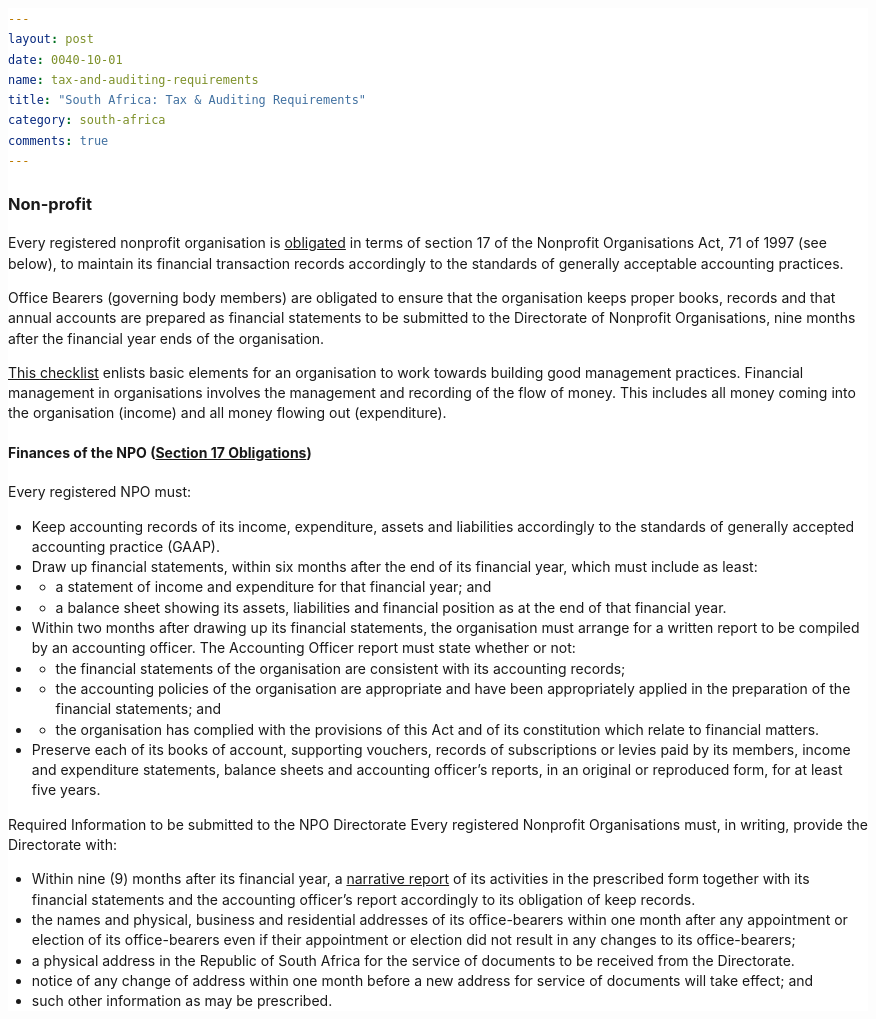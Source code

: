 ```yaml
---
layout: post
date: 0040-10-01
name: tax-and-auditing-requirements
title: "South Africa: Tax & Auditing Requirements"
category: south-africa
comments: true
---
```


### Non-profit
Every registered nonprofit organisation is [obligated](http://www.dsd.gov.za/npo/index.php?option=com_content&task=view&id=73&Itemid=148) in terms of section 17 of the Nonprofit Organisations Act, 71 of 1997 (see below), to maintain its financial transaction records accordingly to the standards of generally acceptable accounting practices.

Office Bearers (governing body members) are obligated to ensure that the organisation keeps proper books, records and that annual accounts are prepared as financial statements to be submitted to the Directorate of Nonprofit Organisations, nine months after the financial year ends of the organisation. 

[This checklist](http://www.dsd.gov.za/npo/index.php?option=com_content&task=view&id=15&Itemid=44) enlists basic elements for an organisation to work towards building good management practices. Financial management in organisations involves the management and recording of the flow of money. This includes all money coming into the organisation (income) and all money flowing out (expenditure).

#### Finances of the NPO ([Section 17 Obligations](http://www.dsd.gov.za/npo/index.php?option=com_content&task=view&id=73&Itemid=148))
Every registered NPO must:
-  Keep accounting records of its income, expenditure, assets and liabilities accordingly to the standards of generally accepted accounting practice (GAAP).
-  Draw up financial statements, within six months after the end of its financial year, which must include as least:
- - a statement of income and expenditure for that financial year; and
- -  a balance sheet showing its assets, liabilities and financial position as at the end of that financial year. 
- Within two months after drawing up its financial statements, the organisation must arrange for a written report to be compiled by an accounting officer. The Accounting Officer report must state whether or not:
- - the financial statements of the organisation are consistent with its accounting records;
- - the accounting policies of the organisation are appropriate and have been appropriately applied in the preparation of the financial statements; and
- -  the organisation has complied with the provisions of this Act and of its constitution which relate to financial matters. 
- Preserve each of its books of account, supporting vouchers, records of subscriptions or levies paid by its members, income and expenditure statements, balance sheets and accounting officer’s reports, in an original or reproduced form, for at least five years.

Required Information to be submitted to the NPO Directorate
Every registered Nonprofit Organisations must, in writing, provide the Directorate with:
- Within nine (9) months after its financial year, a [narrative report](http://www.dsd.gov.za/npo/index.php?option=com_docman&task=doc_download&gid=149&Itemid=39) of its activities in the prescribed form together with its financial statements and the accounting officer’s report accordingly to its obligation of keep records.
- the names and physical, business and residential addresses of its office-bearers within one month after any appointment or election of its office-bearers even if their appointment or election did not result in any changes to its office-bearers;
- a physical address in the Republic of South Africa for the service of documents to be received from the Directorate.
- notice of any change of address within one month before a new address for service of documents will take effect; and
- such other information as may be prescribed.
